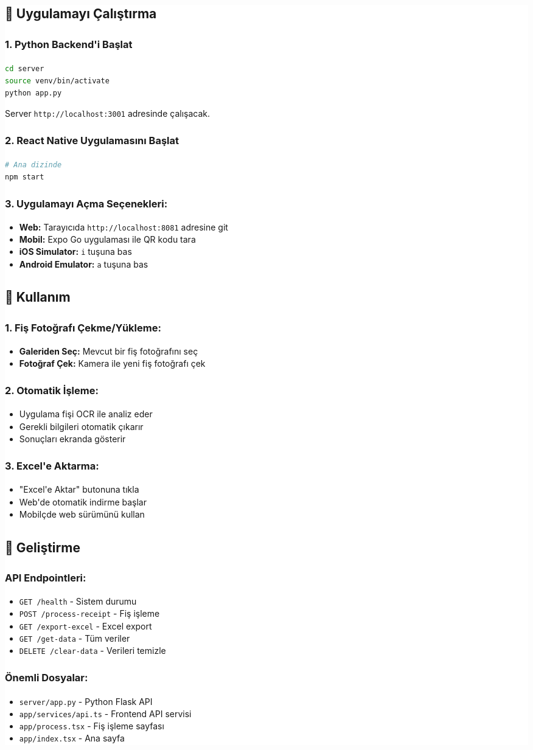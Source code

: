 ## 🚀 Uygulamayı Çalıştırma

### 1. Python Backend'i Başlat
```bash
cd server
source venv/bin/activate
python app.py
```
Server `http://localhost:3001` adresinde çalışacak.

### 2. React Native Uygulamasını Başlat
```bash
# Ana dizinde
npm start
```

### 3. Uygulamayı Açma Seçenekleri:
- **Web:** Tarayıcıda `http://localhost:8081` adresine git
- **Mobil:** Expo Go uygulaması ile QR kodu tara
- **iOS Simulator:** `i` tuşuna bas
- **Android Emulator:** `a` tuşuna bas

## 📱 Kullanım

### 1. Fiş Fotoğrafı Çekme/Yükleme:
- **Galeriden Seç:** Mevcut bir fiş fotoğrafını seç
- **Fotoğraf Çek:** Kamera ile yeni fiş fotoğrafı çek

### 2. Otomatik İşleme:
- Uygulama fişi OCR ile analiz eder
- Gerekli bilgileri otomatik çıkarır
- Sonuçları ekranda gösterir

### 3. Excel'e Aktarma:
- "Excel'e Aktar" butonuna tıkla
- Web'de otomatik indirme başlar
- Mobilçde web sürümünü kullan

## 🔧 Geliştirme

### API Endpointleri:
- `GET /health` - Sistem durumu
- `POST /process-receipt` - Fiş işleme
- `GET /export-excel` - Excel export
- `GET /get-data` - Tüm veriler
- `DELETE /clear-data` - Verileri temizle

### Önemli Dosyalar:
- `server/app.py` - Python Flask API
- `app/services/api.ts` - Frontend API servisi
- `app/process.tsx` - Fiş işleme sayfası
- `app/index.tsx` - Ana sayfa
